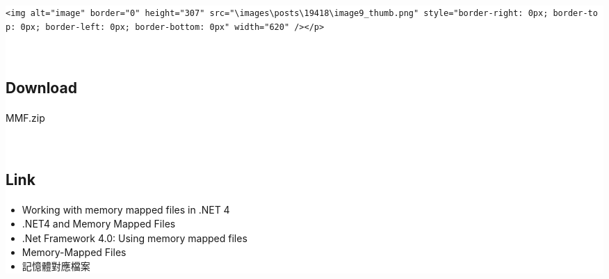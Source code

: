 	<img alt="image" border="0" height="307" src="\images\posts\19418\image9_thumb.png" style="border-right: 0px; border-top: 0px; border-left: 0px; border-bottom: 0px" width="620" /></p>
<p>
	 </p>
<h2>
	Download</h2>
<p>
	MMF.zip</p>
<p>
	 </p>
<h2>
	Link</h2>
<ul>
	<li>
		Working with memory mapped files in .NET 4</li>
	<li>
		.NET4 and Memory Mapped Files</li>
	<li>
		.Net Framework 4.0: Using memory mapped files</li>
	<li>
		Memory-Mapped Files</li>
	<li>
		記憶體對應檔案</li>
</ul>
